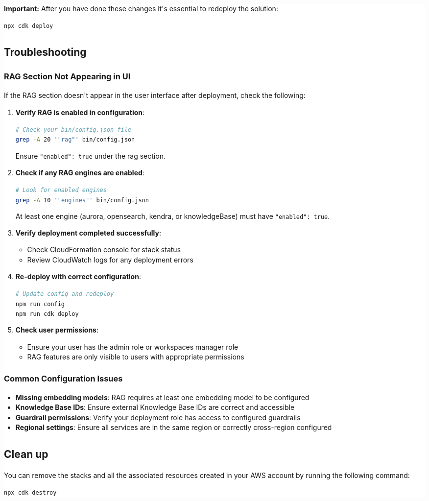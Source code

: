 **Important:** After you have done these changes it's essential to redeploy the solution:

```bash
npx cdk deploy
```

## Troubleshooting

### RAG Section Not Appearing in UI

If the RAG section doesn't appear in the user interface after deployment, check the following:

1. **Verify RAG is enabled in configuration**:
   ```bash
   # Check your bin/config.json file
   grep -A 20 '"rag"' bin/config.json
   ```
   Ensure `"enabled": true` under the rag section.

2. **Check if any RAG engines are enabled**:
   ```bash
   # Look for enabled engines
   grep -A 10 '"engines"' bin/config.json
   ```
   At least one engine (aurora, opensearch, kendra, or knowledgeBase) must have `"enabled": true`.

3. **Verify deployment completed successfully**:
   - Check CloudFormation console for stack status
   - Review CloudWatch logs for any deployment errors

4. **Re-deploy with correct configuration**:
   ```bash
   # Update config and redeploy
   npm run config
   npm run cdk deploy
   ```

5. **Check user permissions**:
   - Ensure your user has the admin role or workspaces manager role
   - RAG features are only visible to users with appropriate permissions

### Common Configuration Issues

- **Missing embedding models**: RAG requires at least one embedding model to be configured
- **Knowledge Base IDs**: Ensure external Knowledge Base IDs are correct and accessible
- **Guardrail permissions**: Verify your deployment role has access to configured guardrails
- **Regional settings**: Ensure all services are in the same region or correctly cross-region configured

## Clean up

You can remove the stacks and all the associated resources created in your AWS account by running the following command:

```bash
npx cdk destroy
```
